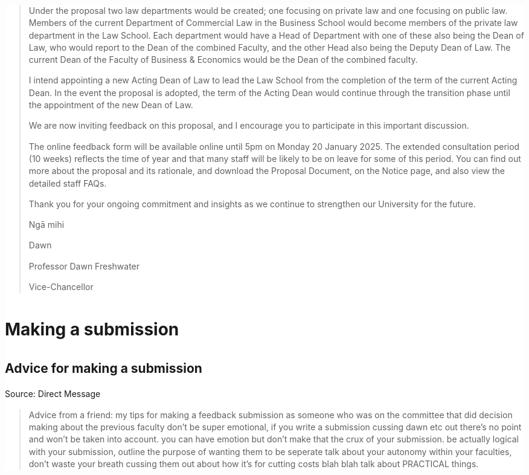 > 
> Under the proposal two law departments would be created; one focusing on private law and one focusing on public law.  Members of the current Department of Commercial Law in the Business School would become members of the private law department in the Law School. Each department would have a Head of Department with one of these also being the Dean of Law, who would report to the Dean of the combined Faculty, and the other Head also being the Deputy Dean of Law. The current Dean of the Faculty of Business & Economics would be the Dean of the combined faculty.
> 
> 
> I intend appointing a new Acting Dean of Law to lead the Law School from the completion of the term of the current Acting Dean. In the event the proposal is adopted, the term of the Acting Dean would continue through the transition phase until the appointment of the new Dean of Law.
> 
> 
> We are now inviting feedback on this proposal, and I encourage you to participate in this important discussion. 
> 
> 
> The online feedback form will be available online until 5pm on Monday 20 January 2025. The extended consultation period (10 weeks) reflects the time of year and that many staff will be likely to be on leave for some of this period. You can find out more about the proposal and its rationale, and download the Proposal Document, on the Notice page, and also view the detailed staff FAQs.
> 
> 
> Thank you for your ongoing commitment and insights as we continue to strengthen our University for the future.
> 
> 
> Ngā mihi
> 
> Dawn
> 
> Professor Dawn Freshwater
> 
> Vice-Chancellor


# Making a submission

## Advice for making a submission
Source: Direct Message

> Advice from a friend:
> my tips for making a feedback submission as someone who was on the committee that did decision making about the previous faculty 
> don’t be super emotional, if you write a submission cussing dawn etc out there’s no point  and won’t be taken into account. you can have emotion but don’t make that the crux of your submission.
> be actually logical with your submission, outline the purpose of wanting them to be seperate
> talk about your autonomy within your faculties, don’t waste your breath cussing them out about how it’s for cutting costs blah blah talk about PRACTICAL things.
